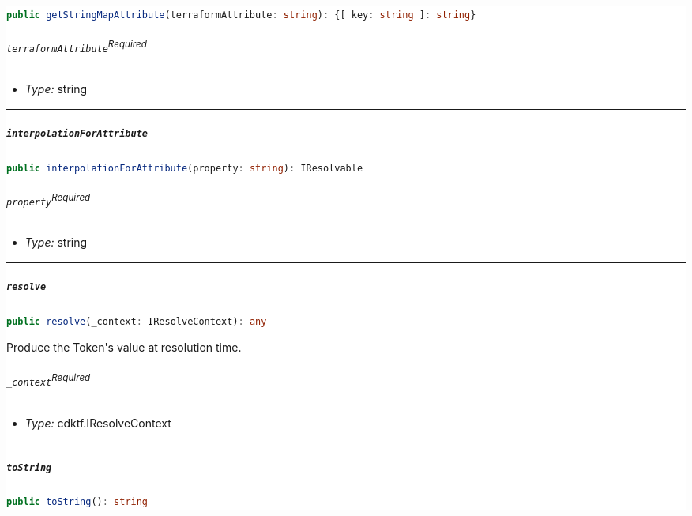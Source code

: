 ```typescript
public getStringMapAttribute(terraformAttribute: string): {[ key: string ]: string}
```

###### `terraformAttribute`<sup>Required</sup> <a name="terraformAttribute" id="rhizo-co-terraform-provider-oci.dataOciDatabaseMaintenanceRun.DataOciDatabaseMaintenanceRunEstimatedPatchingTimeOutputReference.getStringMapAttribute.parameter.terraformAttribute"></a>

- *Type:* string

---

##### `interpolationForAttribute` <a name="interpolationForAttribute" id="rhizo-co-terraform-provider-oci.dataOciDatabaseMaintenanceRun.DataOciDatabaseMaintenanceRunEstimatedPatchingTimeOutputReference.interpolationForAttribute"></a>

```typescript
public interpolationForAttribute(property: string): IResolvable
```

###### `property`<sup>Required</sup> <a name="property" id="rhizo-co-terraform-provider-oci.dataOciDatabaseMaintenanceRun.DataOciDatabaseMaintenanceRunEstimatedPatchingTimeOutputReference.interpolationForAttribute.parameter.property"></a>

- *Type:* string

---

##### `resolve` <a name="resolve" id="rhizo-co-terraform-provider-oci.dataOciDatabaseMaintenanceRun.DataOciDatabaseMaintenanceRunEstimatedPatchingTimeOutputReference.resolve"></a>

```typescript
public resolve(_context: IResolveContext): any
```

Produce the Token's value at resolution time.

###### `_context`<sup>Required</sup> <a name="_context" id="rhizo-co-terraform-provider-oci.dataOciDatabaseMaintenanceRun.DataOciDatabaseMaintenanceRunEstimatedPatchingTimeOutputReference.resolve.parameter._context"></a>

- *Type:* cdktf.IResolveContext

---

##### `toString` <a name="toString" id="rhizo-co-terraform-provider-oci.dataOciDatabaseMaintenanceRun.DataOciDatabaseMaintenanceRunEstimatedPatchingTimeOutputReference.toString"></a>

```typescript
public toString(): string
```
